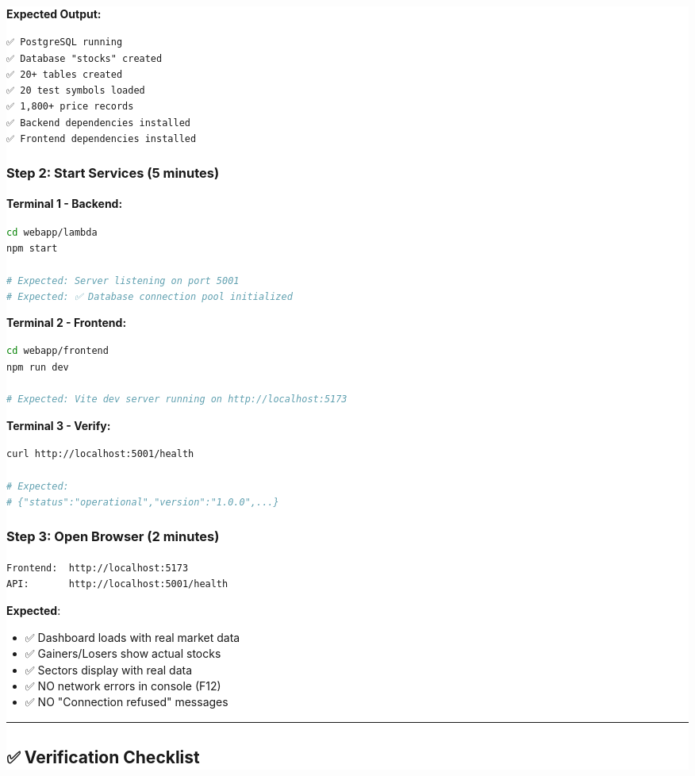 **Expected Output:**
```
✅ PostgreSQL running
✅ Database "stocks" created
✅ 20+ tables created
✅ 20 test symbols loaded
✅ 1,800+ price records
✅ Backend dependencies installed
✅ Frontend dependencies installed
```

### Step 2: Start Services (5 minutes)

**Terminal 1 - Backend:**
```bash
cd webapp/lambda
npm start

# Expected: Server listening on port 5001
# Expected: ✅ Database connection pool initialized
```

**Terminal 2 - Frontend:**
```bash
cd webapp/frontend
npm run dev

# Expected: Vite dev server running on http://localhost:5173
```

**Terminal 3 - Verify:**
```bash
curl http://localhost:5001/health

# Expected:
# {"status":"operational","version":"1.0.0",...}
```

### Step 3: Open Browser (2 minutes)
```
Frontend:  http://localhost:5173
API:       http://localhost:5001/health
```

**Expected**:
- ✅ Dashboard loads with real market data
- ✅ Gainers/Losers show actual stocks
- ✅ Sectors display with real data
- ✅ NO network errors in console (F12)
- ✅ NO "Connection refused" messages

---

## ✅ Verification Checklist
